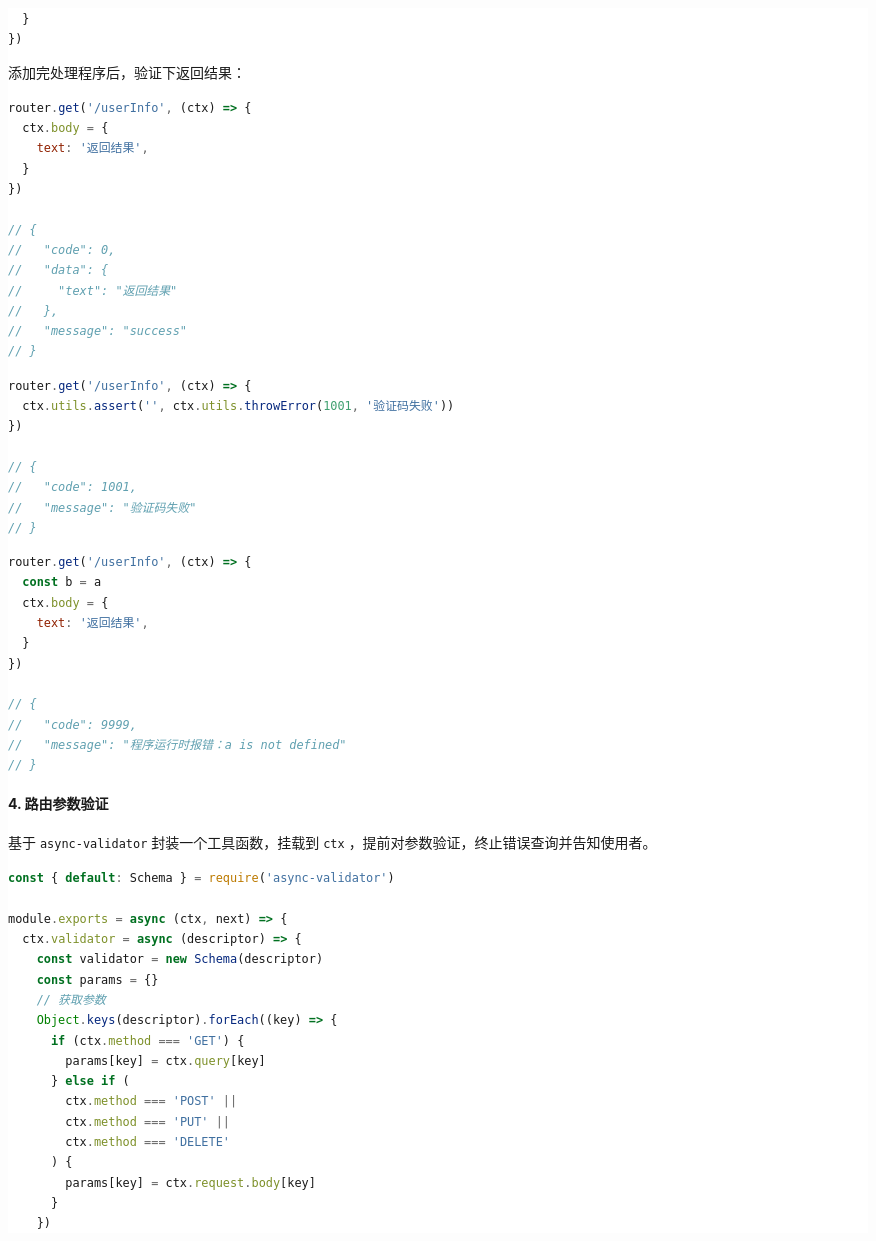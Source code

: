 ```js
  }
})
```
添加完处理程序后，验证下返回结果：
```js
router.get('/userInfo', (ctx) => {
  ctx.body = {
    text: '返回结果',
  }
})

// {
//   "code": 0,
//   "data": {
//     "text": "返回结果"
//   },
//   "message": "success"
// }
```
```js
router.get('/userInfo', (ctx) => {
  ctx.utils.assert('', ctx.utils.throwError(1001, '验证码失败'))
})

// {
//   "code": 1001,
//   "message": "验证码失败"
// }
```
```js
router.get('/userInfo', (ctx) => {
  const b = a
  ctx.body = {
    text: '返回结果',
  }
})

// {
//   "code": 9999,
//   "message": "程序运行时报错：a is not defined"
// }
```

#### 4. 路由参数验证
基于 `async-validator` 封装一个工具函数，挂载到 `ctx` ，提前对参数验证，终止错误查询并告知使用者。
```js
const { default: Schema } = require('async-validator')

module.exports = async (ctx, next) => {
  ctx.validator = async (descriptor) => {
    const validator = new Schema(descriptor)
    const params = {}
    // 获取参数
    Object.keys(descriptor).forEach((key) => {
      if (ctx.method === 'GET') {
        params[key] = ctx.query[key]
      } else if (
        ctx.method === 'POST' ||
        ctx.method === 'PUT' ||
        ctx.method === 'DELETE'
      ) {
        params[key] = ctx.request.body[key]
      }
    })
```